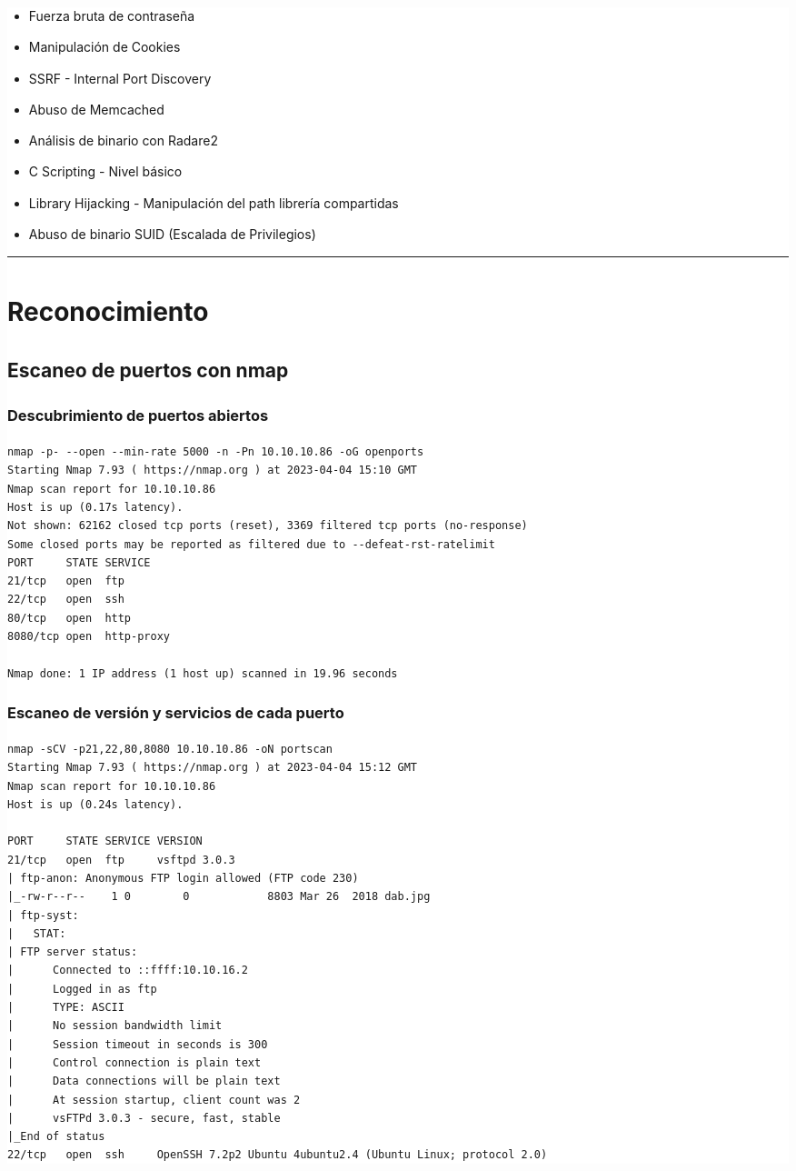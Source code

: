 * Fuerza bruta de contraseña

* Manipulación de Cookies

* SSRF - Internal Port Discovery

* Abuso de Memcached

* Análisis de binario con Radare2

* C Scripting - Nivel básico

* Library Hijacking - Manipulación del path librería compartidas

* Abuso de binario SUID (Escalada de Privilegios)

***

# Reconocimiento

## Escaneo de puertos con nmap

### Descubrimiento de puertos abiertos

```null
nmap -p- --open --min-rate 5000 -n -Pn 10.10.10.86 -oG openports
Starting Nmap 7.93 ( https://nmap.org ) at 2023-04-04 15:10 GMT
Nmap scan report for 10.10.10.86
Host is up (0.17s latency).
Not shown: 62162 closed tcp ports (reset), 3369 filtered tcp ports (no-response)
Some closed ports may be reported as filtered due to --defeat-rst-ratelimit
PORT     STATE SERVICE
21/tcp   open  ftp
22/tcp   open  ssh
80/tcp   open  http
8080/tcp open  http-proxy

Nmap done: 1 IP address (1 host up) scanned in 19.96 seconds
```

### Escaneo de versión y servicios de cada puerto

```null
nmap -sCV -p21,22,80,8080 10.10.10.86 -oN portscan
Starting Nmap 7.93 ( https://nmap.org ) at 2023-04-04 15:12 GMT
Nmap scan report for 10.10.10.86
Host is up (0.24s latency).

PORT     STATE SERVICE VERSION
21/tcp   open  ftp     vsftpd 3.0.3
| ftp-anon: Anonymous FTP login allowed (FTP code 230)
|_-rw-r--r--    1 0        0            8803 Mar 26  2018 dab.jpg
| ftp-syst: 
|   STAT: 
| FTP server status:
|      Connected to ::ffff:10.10.16.2
|      Logged in as ftp
|      TYPE: ASCII
|      No session bandwidth limit
|      Session timeout in seconds is 300
|      Control connection is plain text
|      Data connections will be plain text
|      At session startup, client count was 2
|      vsFTPd 3.0.3 - secure, fast, stable
|_End of status
22/tcp   open  ssh     OpenSSH 7.2p2 Ubuntu 4ubuntu2.4 (Ubuntu Linux; protocol 2.0)
```